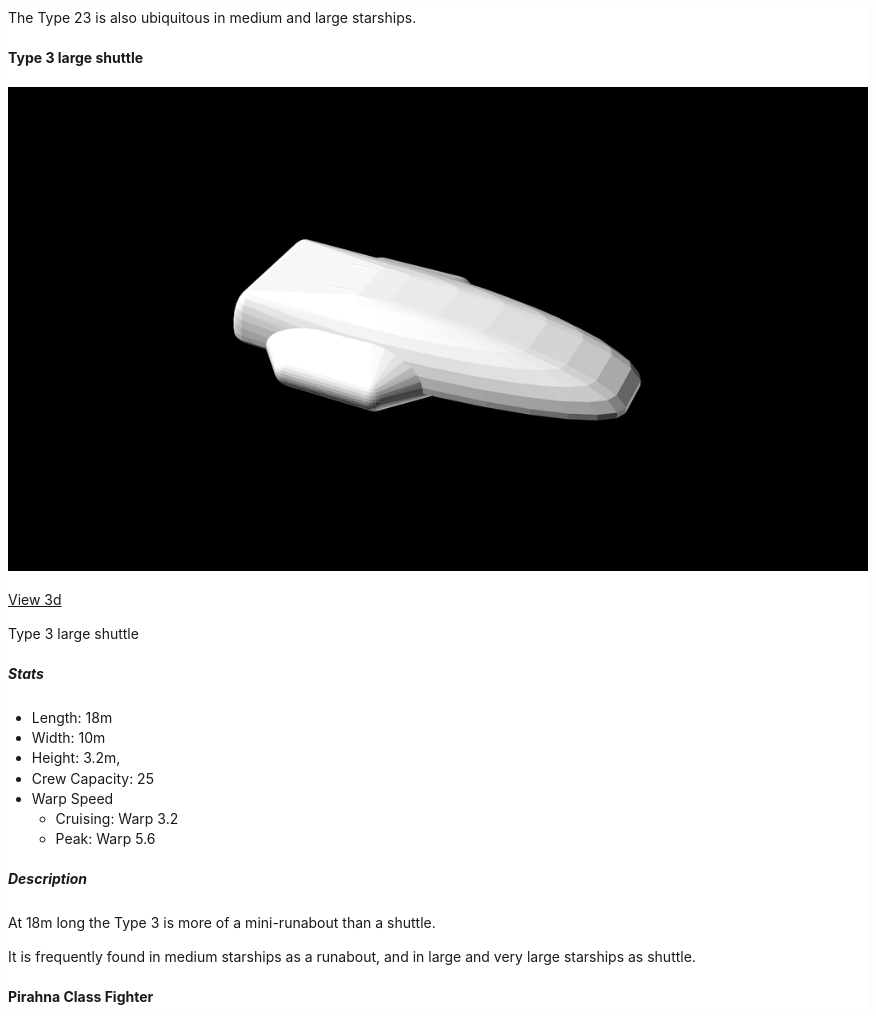 The Type 23 is also ubiquitous in medium and large starships.

#### Type 3 large shuttle

![large shuttle](images/small/shuttle-large.png)

[View 3d](https://github.com/prasannax1/starships/blob/master/stl/small/shuttle-large.stl)

Type 3 large shuttle

##### Stats

  - Length: 18m
  - Width: 10m
  - Height: 3.2m,
  - Crew Capacity: 25
  - Warp Speed
    - Cruising: Warp 3.2
    - Peak: Warp 5.6

##### Description

At 18m long the Type 3 is more of a mini-runabout than a shuttle. 

It is frequently found in medium starships as a runabout, and in large and very large starships as shuttle.

#### Pirahna Class Fighter
